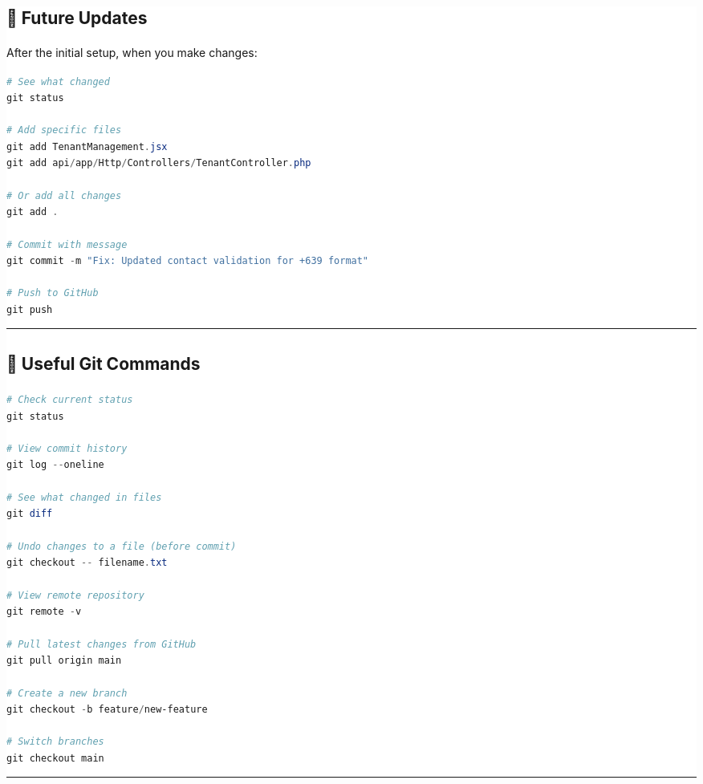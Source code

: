 
## 🔄 Future Updates

After the initial setup, when you make changes:

```powershell
# See what changed
git status

# Add specific files
git add TenantManagement.jsx
git add api/app/Http/Controllers/TenantController.php

# Or add all changes
git add .

# Commit with message
git commit -m "Fix: Updated contact validation for +639 format"

# Push to GitHub
git push
```

---

## 📝 Useful Git Commands

```powershell
# Check current status
git status

# View commit history
git log --oneline

# See what changed in files
git diff

# Undo changes to a file (before commit)
git checkout -- filename.txt

# View remote repository
git remote -v

# Pull latest changes from GitHub
git pull origin main

# Create a new branch
git checkout -b feature/new-feature

# Switch branches
git checkout main
```

---